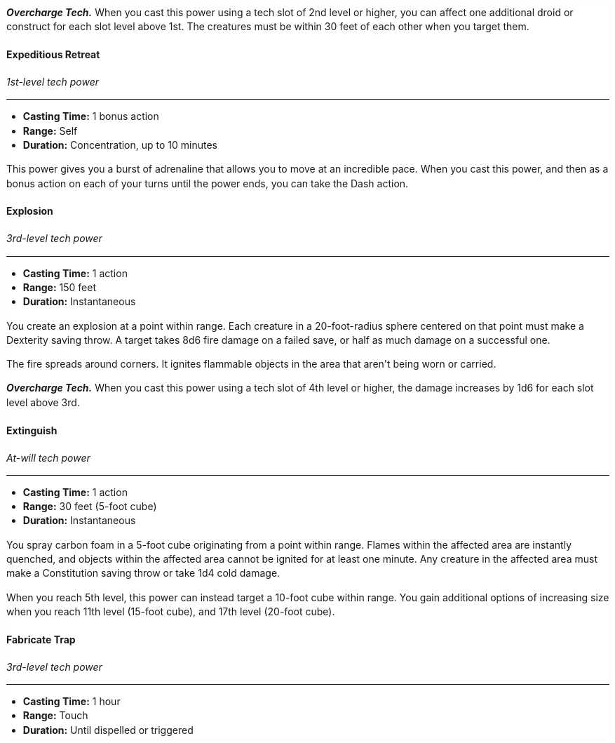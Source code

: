***Overcharge Tech.*** When you cast this power using a tech slot of 2nd level or higher, you can affect one additional droid or construct for each slot level above 1st. The creatures must be within 30 feet of each other when you target them.

#### Expeditious Retreat
_1st-level tech power_
___
- **Casting Time:** 1 bonus action
- **Range:** Self
- **Duration:** Concentration, up to 10 minutes 

This power gives you a burst of adrenaline that allows you to move at an incredible pace. When you cast this power, and then as a bonus action on each of your turns until the power ends, you can take the Dash action.

#### Explosion
_3rd-level tech power_
___
- **Casting Time:** 1 action
- **Range:** 150 feet
- **Duration:** Instantaneous

You create an explosion at a point within range. Each creature in a 20-foot-radius sphere centered on that point must make a Dexterity saving throw. A target takes 8d6 fire damage on a failed save, or half as much damage on a successful one.

The fire spreads around corners. It ignites flammable objects in the area that aren't being worn or carried.

***Overcharge Tech.*** When you cast this power using a tech slot of 4th level or higher, the damage increases by 1d6 for each slot level above 3rd.



#### Extinguish
_At-will tech power_
___
- **Casting Time:** 1 action
- **Range:** 30 feet (5-foot cube)
- **Duration:** Instantaneous

You spray carbon foam in a 5-foot cube originating from a point within range. Flames within the affected area are instantly quenched, and objects within the affected area cannot be ignited for at least one minute. Any creature in the affected area must make a Constitution saving throw or take 1d4 cold damage.

When you reach 5th level, this power can instead target a 10-foot cube within range. You gain additional options of increasing size when you reach 11th level (15-foot cube), and 17th level (20-foot cube).

#### Fabricate Trap
_3rd-level tech power_
___
- **Casting Time:** 1 hour
- **Range:** Touch
- **Duration:** Until dispelled or triggered
